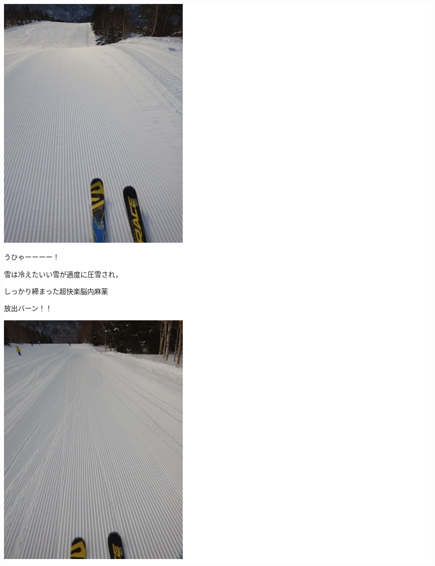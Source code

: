 ![506721fda4e19b3165cd1d3ec6e35394.jpg](images/506721fda4e19b3165cd1d3ec6e35394.jpg)




うひゃーーーー！


雪は冷えたいい雪が適度に圧雪され，


しっかり締まった超快楽脳内麻薬


放出バーン！！




![8f4924dab4533148a920b7af118effd0.jpg](images/8f4924dab4533148a920b7af118effd0.jpg)
